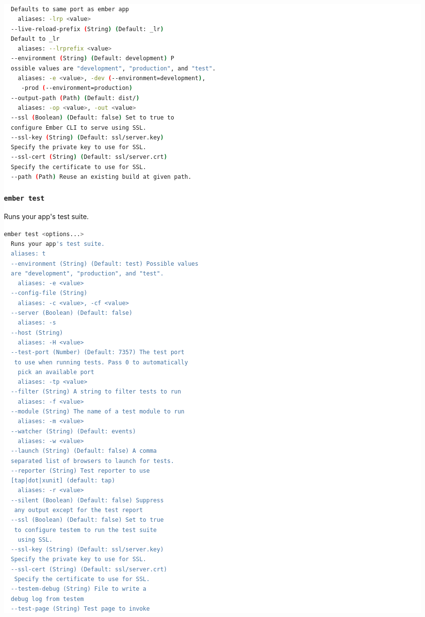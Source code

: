 ```bash
  Defaults to same port as ember app
    aliases: -lrp <value>
  --live-reload-prefix (String) (Default: _lr) 
  Default to _lr
    aliases: --lrprefix <value>
  --environment (String) (Default: development) P
  ossible values are "development", "production", and "test".
    aliases: -e <value>, -dev (--environment=development),
     -prod (--environment=production)
  --output-path (Path) (Default: dist/)
    aliases: -op <value>, -out <value>
  --ssl (Boolean) (Default: false) Set to true to 
  configure Ember CLI to serve using SSL.
  --ssl-key (String) (Default: ssl/server.key) 
  Specify the private key to use for SSL.
  --ssl-cert (String) (Default: ssl/server.crt) 
  Specify the certificate to use for SSL.
  --path (Path) Reuse an existing build at given path.
```

### `ember test`

Runs your app's test suite.

```bash
ember test <options...>
  Runs your app's test suite.
  aliases: t
  --environment (String) (Default: test) Possible values 
  are "development", "production", and "test".
    aliases: -e <value>
  --config-file (String)
    aliases: -c <value>, -cf <value>
  --server (Boolean) (Default: false)
    aliases: -s
  --host (String)
    aliases: -H <value>
  --test-port (Number) (Default: 7357) The test port
   to use when running tests. Pass 0 to automatically
    pick an available port
    aliases: -tp <value>
  --filter (String) A string to filter tests to run
    aliases: -f <value>
  --module (String) The name of a test module to run
    aliases: -m <value>
  --watcher (String) (Default: events)
    aliases: -w <value>
  --launch (String) (Default: false) A comma 
  separated list of browsers to launch for tests.
  --reporter (String) Test reporter to use
  [tap|dot|xunit] (default: tap)
    aliases: -r <value>
  --silent (Boolean) (Default: false) Suppress
   any output except for the test report
  --ssl (Boolean) (Default: false) Set to true
   to configure testem to run the test suite
    using SSL.
  --ssl-key (String) (Default: ssl/server.key) 
  Specify the private key to use for SSL.
  --ssl-cert (String) (Default: ssl/server.crt)
   Specify the certificate to use for SSL.
  --testem-debug (String) File to write a 
  debug log from testem
  --test-page (String) Test page to invoke
```